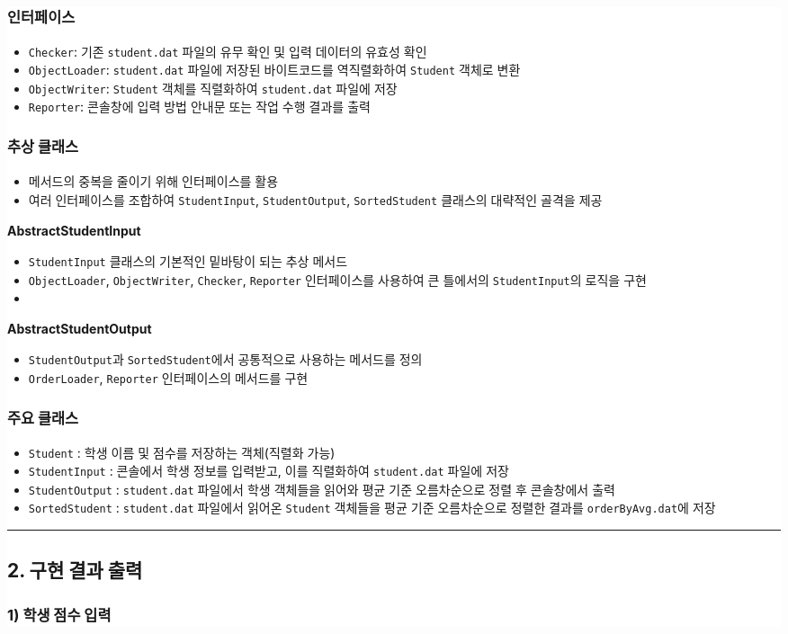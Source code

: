 ### 인터페이스
- `Checker`: 기존 `student.dat` 파일의 유무 확인 및 입력 데이터의 유효성 확인
- `ObjectLoader`: `student.dat` 파일에 저장된 바이트코드를 역직렬화하여 `Student` 객체로 변환
- `ObjectWriter`: `Student` 객체를 직렬화하여 `student.dat` 파일에 저장
- `Reporter`: 콘솔창에 입력 방법 안내문 또는 작업 수행 결과를 출력

### 추상 클래스

- 메서드의 중복을 줄이기 위해 인터페이스를 활용
- 여러 인터페이스를 조합하여 `StudentInput`, `StudentOutput`, `SortedStudent` 클래스의 대략적인 골격을 제공

**AbstractStudentInput**
- `StudentInput` 클래스의 기본적인 밑바탕이 되는 추상 메서드
- `ObjectLoader`, `ObjectWriter`, `Checker`, `Reporter` 인터페이스를 사용하여 큰 틀에서의 `StudentInput`의 로직을 구현
- 

**AbstractStudentOutput**
- `StudentOutput`과 `SortedStudent`에서 공통적으로 사용하는 메서드를 정의
- `OrderLoader`, `Reporter` 인터페이스의 메서드를 구현

### 주요 클래스
- `Student` : 학생 이름 및 점수를 저장하는 객체(직렬화 가능)
- `StudentInput` : 콘솔에서 학생 정보를 입력받고, 이를 직렬화하여 `student.dat` 파일에 저장
- `StudentOutput` : `student.dat` 파일에서 학생 객체들을 읽어와 평균 기준 오름차순으로 정렬 후 콘솔창에서 출력
- `SortedStudent` : `student.dat` 파일에서 읽어온 `Student` 객체들을 평균 기준 오름차순으로 정렬한 결과를 `orderByAvg.dat`에 저장

---

## 2. 구현 결과 출력

### 1) 학생 점수 입력
